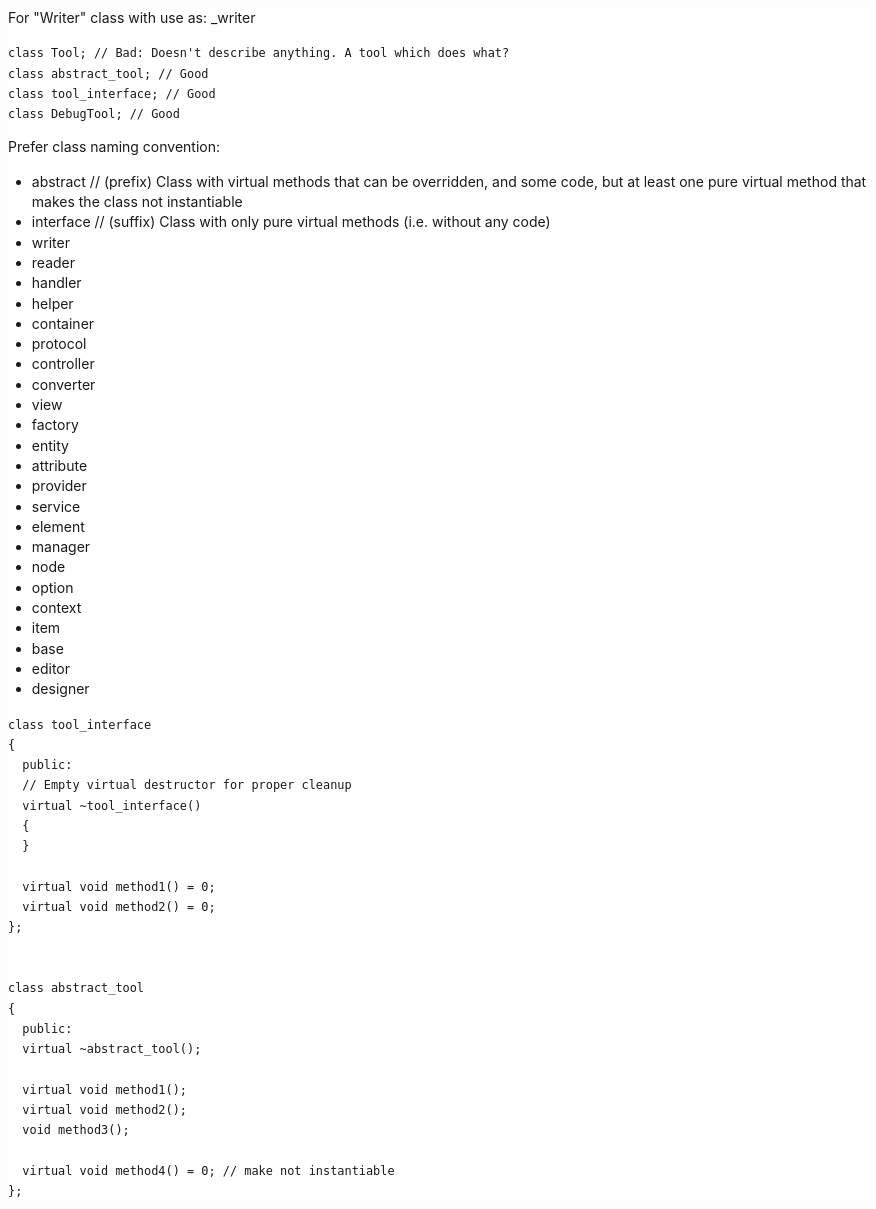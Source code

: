 For "Writer" class with <name> use as:
<name>_writer

```
class Tool; // Bad: Doesn't describe anything. A tool which does what?
class abstract_tool; // Good
class tool_interface; // Good
class DebugTool; // Good
```

Prefer class naming convention:
* abstract // (prefix) Class with virtual methods that can be overridden, and some code, but at least one pure virtual method that makes the class not instantiable
* interface // (suffix) Class with only pure virtual methods (i.e. without any code)
* writer
* reader
* handler
* helper
* container
* protocol
* controller
* converter
* view
* factory
* entity
* attribute
* provider
* service
* element
* manager
* node
* option
* context
* item
* base
* editor
* designer

```
class tool_interface
{
  public:
  // Empty virtual destructor for proper cleanup
  virtual ~tool_interface() 
  {
  }

  virtual void method1() = 0;
  virtual void method2() = 0;
};


class abstract_tool
{
  public:
  virtual ~abstract_tool();

  virtual void method1();
  virtual void method2();
  void method3();

  virtual void method4() = 0; // make not instantiable
};
```
